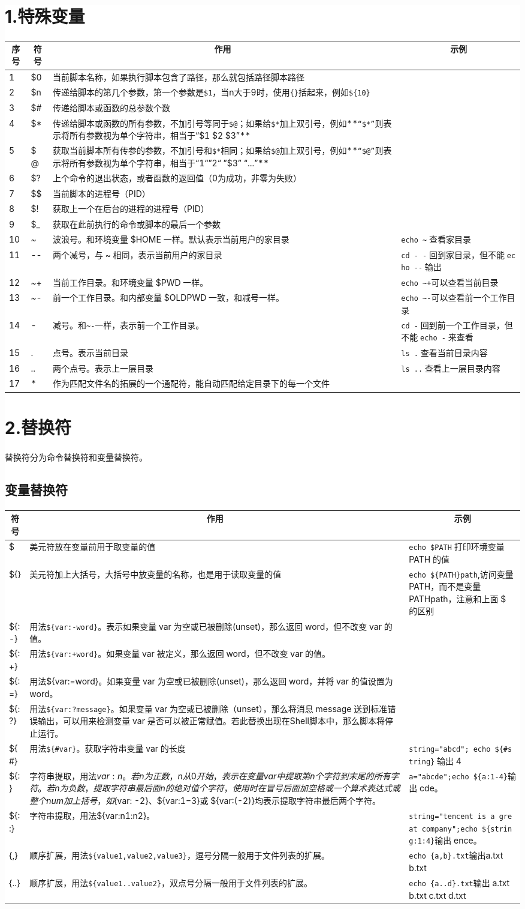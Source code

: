 # 1.特殊变量

| 序号 | 符号 | 作用                                                         | 示例                                              |
| ---- | ---- | ------------------------------------------------------------ | ------------------------------------------------- |
| 1    | $0   | 当前脚本名称，如果执行脚本包含了路径，那么就包括路径脚本路径 |                                                   |
| 2    | $n   | 传递给脚本的第几个参数，第一个参数是`$1`，当n大于9时，使用`{}`括起来，例如`${10}` |                                                   |
| 3    | $#   | 传递给脚本或函数的总参数个数                                 |                                                   |
| 4    | $*   | 传递给脚本或函数的所有参数，不加引号等同于`$@`；如果给`$*`加上双引号，例如**`“$*”`则表示将所有参数视为单个字符串，相当于“$1 $2 $3”** |                                                   |
| 5    | $@   | 获取当前脚本所有传参的参数，不加引号和`$*`相同；如果给`$@`加上双引号，例如**`“$@”`则表示将所有参数视为单个字符串，相当于“$1“ ”$2“ ”$3” “...”** |                                                   |
| 6    | $?   | 上个命令的退出状态，或者函数的返回值（0为成功，非零为失败）  |                                                   |
| 7    | $$   | 当前脚本的进程号（PID）                                      |                                                   |
| 8    | $!   | 获取上一个在后台的进程的进程号（PID）                        |                                                   |
| 9    | $_   | 获取在此前执行的命令或脚本的最后一个参数                     |                                                   |
| 10   | ~    | 波浪号。和环境变量 $HOME 一样。默认表示当前用户的家目录      | `echo ~` 查看家目录                               |
| 11   | --   | 两个减号，与 ~ 相同，表示当前用户的家目录                    | `cd - -` 回到家目录，但不能 `echo --` 输出        |
| 12   | ~+   | 当前工作目录。和环境变量 $PWD 一样。                         | `echo ~+`可以查看当前目录                         |
| 13   | ~-   | 前一个工作目录。和内部变量 $OLDPWD 一致，和减号一样。        | `echo ~-`可以查看前一个工作目录                   |
| 14   | -    | 减号。和`~-`一样，表示前一个工作目录。                       | `cd -` 回到前一个工作目录，但不能 `echo -` 来查看 |
| 15   | .    | 点号。表示当前目录                                           | `ls .` 查看当前目录内容                           |
| 16   | ..   | 两个点号。表示上一层目录                                     | `ls ..` 查看上一层目录内容                        |
| 17   | *    | 作为匹配文件名的拓展的一个通配符，能自动匹配给定目录下的每一个文件 |                                                   |

# 2.替换符

替换符分为命令替换符和变量替换符。

## 变量替换符

| 符号    | 作用                                                         | 示例                                                         |
| ------- | ------------------------------------------------------------ | ------------------------------------------------------------ |
| $       | 美元符放在变量前用于取变量的值                               | `echo $PATH` 打印环境变量 PATH 的值                          |
| ${}     | 美元符加上大括号，大括号中放变量的名称，也是用于读取变量的值 | `echo ${PATH}path`,访问变量PATH，而不是变量 PATHpath，注意和上面 $ 的区别 |
| ${:-}   | 用法`${var:-word}`。表示如果变量 var 为空或已被删除(unset)，那么返回 word，但不改变 var 的值。 |                                                              |
| ${:+}   | 用法`${var:+word}`。如果变量 var 被定义，那么返回 word，但不改变 var 的值。 |                                                              |
| ${:=}   | 用法${var:=word}。如果变量 var 为空或已被删除(unset)，那么返回 word，并将 var 的值设置为 word。 |                                                              |
| ${:?}   | 用法`${var:?message}`。如果变量 var 为空或已被删除（unset），那么将消息 message 送到标准错误输出，可以用来检测变量 var 是否可以被正常赋值。若此替换出现在Shell脚本中，那么脚本将停止运行。 |                                                              |
| ${#}    | 用法`${#var}`。获取字符串变量 var 的长度                     | `string="abcd"; echo ${#string}` 输出 4                      |
| ${:}    | 字符串提取，用法${var:n}。若n为正数，n从0开始，表示在变量var中提取第n个字符到末尾的所有字符。若n为负数，提取字符串最后面n的绝对值个字符，使用时在冒号后面加空格或一个算术表达式或整个num加上括号，如${var: -2}、${var:1−3}或 ${var:(-2)}均表示提取字符串最后两个字符。 | `a="abcde";echo ${a:1-4}`输出 cde。                          |
| ${::}   | 字符串提取，用法${var:n1:n2}。                               | `string="tencent is a great company";echo ${string:1:4}`输出 ence。 |
| {,}     | 顺序扩展，用法`${value1,value2,value3}`，逗号分隔一般用于文件列表的扩展。 | `echo {a,b}.txt`输出a.txt b.txt                              |
| {..}    | 顺序扩展，用法`${value1..value2}`，双点号分隔一般用于文件列表的扩展。 | `echo {a..d}.txt`输出 a.txt b.txt c.txt d.txt                |